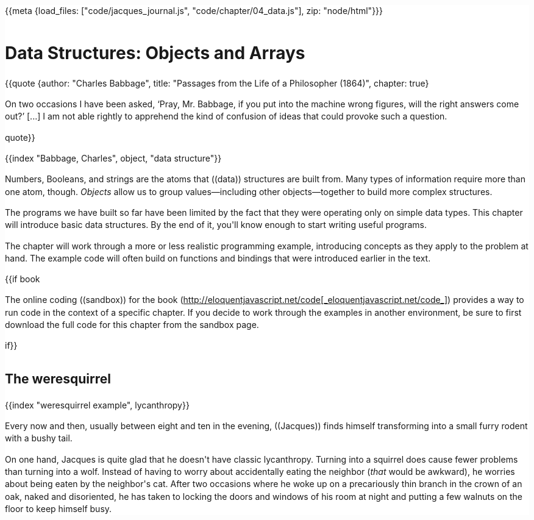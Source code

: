{{meta {load_files: ["code/jacques_journal.js", "code/chapter/04_data.js"], zip: "node/html"}}}

# Data Structures: Objects and Arrays

{{quote {author: "Charles Babbage", title: "Passages from the Life of a Philosopher (1864)", chapter: true}

On two occasions I have been asked, ‘Pray, Mr. Babbage, if you put
into the machine wrong figures, will the right answers come out?’
[...] I am not able rightly to apprehend the kind of confusion of
ideas that could provoke such a question.

quote}}

{{index "Babbage, Charles", object, "data structure"}}

Numbers, Booleans, and strings are the atoms that ((data)) structures
are built from. Many types of information require more than one
atom, though. _Objects_ allow us to group values—including other
objects—together to build more complex structures.

The programs we have built so far have been limited by the fact that
they were operating only on simple data types. This chapter will
introduce basic data structures. By the end of it, you'll know enough
to start writing useful programs.

The chapter will work through a more or less realistic programming
example, introducing concepts as they apply to the problem at hand.
The example code will often build on functions and bindings that were
introduced earlier in the text.

{{if book

The online coding ((sandbox)) for the book
(http://eloquentjavascript.net/code[_eloquentjavascript.net/code_])
provides a way to run code in the context of a specific chapter. If
you decide to work through the examples in another environment, be
sure to first download the full code for this chapter from the sandbox
page.

if}}

## The weresquirrel

{{index "weresquirrel example", lycanthropy}}

Every now and then, usually between eight and ten in the evening,
((Jacques)) finds himself transforming into a small furry rodent with
a bushy tail.

On one hand, Jacques is quite glad that he doesn't have classic
lycanthropy. Turning into a squirrel does cause fewer problems than
turning into a wolf. Instead of having to worry about accidentally
eating the neighbor (_that_ would be awkward), he worries about being
eaten by the neighbor's cat. After two occasions where he woke up on a
precariously thin branch in the crown of an oak, naked and
disoriented, he has taken to locking the doors and windows of his room
at night and putting a few walnuts on the floor to keep himself busy.
